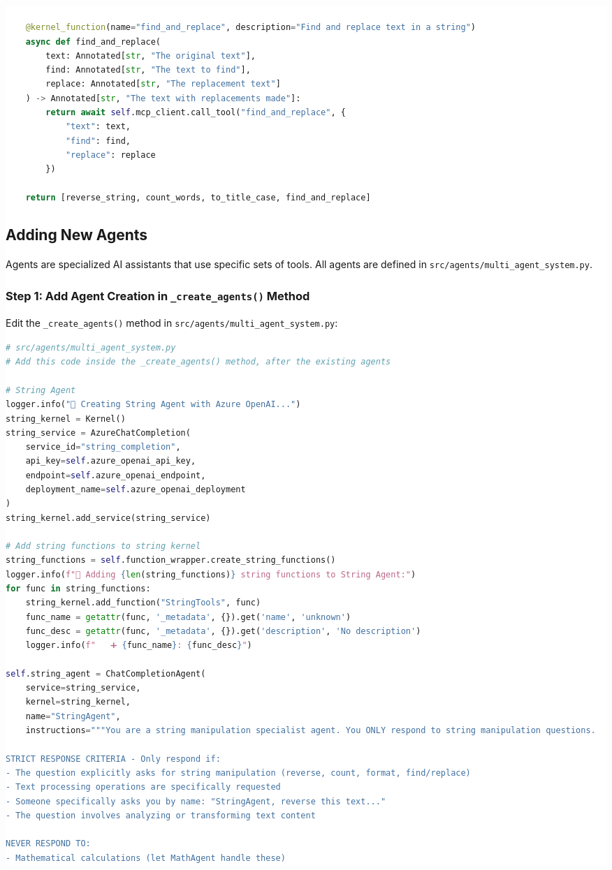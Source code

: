 ```python
    
    @kernel_function(name="find_and_replace", description="Find and replace text in a string")
    async def find_and_replace(
        text: Annotated[str, "The original text"],
        find: Annotated[str, "The text to find"],
        replace: Annotated[str, "The replacement text"]
    ) -> Annotated[str, "The text with replacements made"]:
        return await self.mcp_client.call_tool("find_and_replace", {
            "text": text, 
            "find": find, 
            "replace": replace
        })
    
    return [reverse_string, count_words, to_title_case, find_and_replace]
```

## Adding New Agents

Agents are specialized AI assistants that use specific sets of tools. All agents are defined in `src/agents/multi_agent_system.py`.

### Step 1: Add Agent Creation in `_create_agents()` Method

Edit the `_create_agents()` method in `src/agents/multi_agent_system.py`:

```python
# src/agents/multi_agent_system.py
# Add this code inside the _create_agents() method, after the existing agents

# String Agent
logger.info("📝 Creating String Agent with Azure OpenAI...")
string_kernel = Kernel()
string_service = AzureChatCompletion(
    service_id="string_completion",
    api_key=self.azure_openai_api_key,
    endpoint=self.azure_openai_endpoint,
    deployment_name=self.azure_openai_deployment
)
string_kernel.add_service(string_service)

# Add string functions to string kernel
string_functions = self.function_wrapper.create_string_functions()
logger.info(f"🔧 Adding {len(string_functions)} string functions to String Agent:")
for func in string_functions:
    string_kernel.add_function("StringTools", func)
    func_name = getattr(func, '_metadata', {}).get('name', 'unknown')
    func_desc = getattr(func, '_metadata', {}).get('description', 'No description')
    logger.info(f"   ➕ {func_name}: {func_desc}")

self.string_agent = ChatCompletionAgent(
    service=string_service,
    kernel=string_kernel,
    name="StringAgent",
    instructions="""You are a string manipulation specialist agent. You ONLY respond to string manipulation questions.

STRICT RESPONSE CRITERIA - Only respond if:
- The question explicitly asks for string manipulation (reverse, count, format, find/replace)
- Text processing operations are specifically requested
- Someone specifically asks you by name: "StringAgent, reverse this text..."
- The question involves analyzing or transforming text content

NEVER RESPOND TO:
- Mathematical calculations (let MathAgent handle these)
```